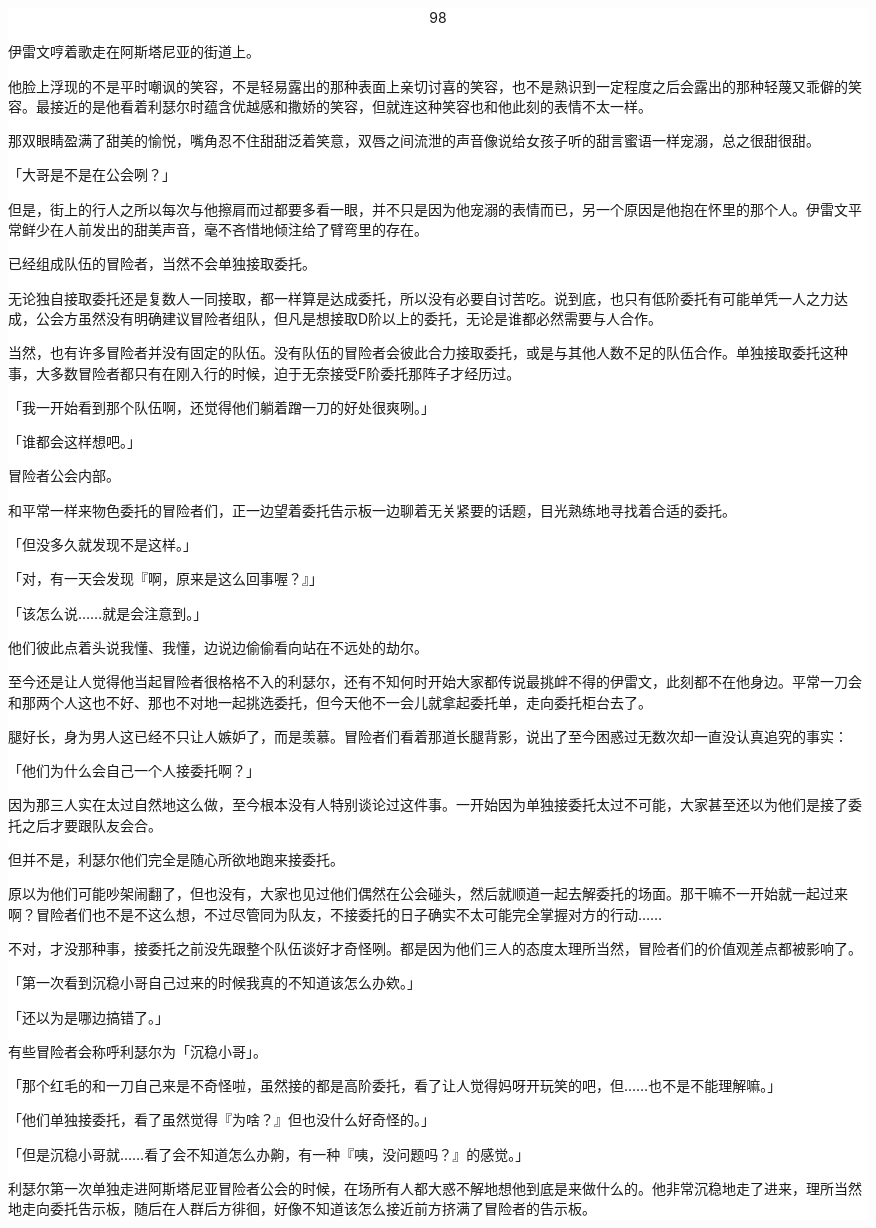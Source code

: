 <p align="center">98</p>

伊雷文哼着歌走在阿斯塔尼亚的街道上。

他脸上浮现的不是平时嘲讽的笑容，不是轻易露出的那种表面上亲切讨喜的笑容，也不是熟识到一定程度之后会露出的那种轻蔑又乖僻的笑容。最接近的是他看着利瑟尔时蕴含优越感和撒娇的笑容，但就连这种笑容也和他此刻的表情不太一样。

那双眼睛盈满了甜美的愉悦，嘴角忍不住甜甜泛着笑意，双唇之间流泄的声音像说给女孩子听的甜言蜜语一样宠溺，总之很甜很甜。

「大哥是不是在公会咧？」

但是，街上的行人之所以每次与他擦肩而过都要多看一眼，并不只是因为他宠溺的表情而已，另一个原因是他抱在怀里的那个人。伊雷文平常鲜少在人前发出的甜美声音，毫不吝惜地倾注给了臂弯里的存在。

已经组成队伍的冒险者，当然不会单独接取委托。

无论独自接取委托还是复数人一同接取，都一样算是达成委托，所以没有必要自讨苦吃。说到底，也只有低阶委托有可能单凭一人之力达成，公会方虽然没有明确建议冒险者组队，但凡是想接取D阶以上的委托，无论是谁都必然需要与人合作。

当然，也有许多冒险者并没有固定的队伍。没有队伍的冒险者会彼此合力接取委托，或是与其他人数不足的队伍合作。单独接取委托这种事，大多数冒险者都只有在刚入行的时候，迫于无奈接受F阶委托那阵子才经历过。

「我一开始看到那个队伍啊，还觉得他们躺着蹭一刀的好处很爽咧。」

「谁都会这样想吧。」

冒险者公会内部。

和平常一样来物色委托的冒险者们，正一边望着委托告示板一边聊着无关紧要的话题，目光熟练地寻找着合适的委托。

「但没多久就发现不是这样。」

「对，有一天会发现『啊，原来是这么回事喔？』」

「该怎么说……就是会注意到。」

他们彼此点着头说我懂、我懂，边说边偷偷看向站在不远处的劫尔。

至今还是让人觉得他当起冒险者很格格不入的利瑟尔，还有不知何时开始大家都传说最挑衅不得的伊雷文，此刻都不在他身边。平常一刀会和那两个人这也不好、那也不对地一起挑选委托，但今天他不一会儿就拿起委托单，走向委托柜台去了。

腿好长，身为男人这已经不只让人嫉妒了，而是羡慕。冒险者们看着那道长腿背影，说出了至今困惑过无数次却一直没认真追究的事实：

「他们为什么会自己一个人接委托啊？」

因为那三人实在太过自然地这么做，至今根本没有人特别谈论过这件事。一开始因为单独接委托太过不可能，大家甚至还以为他们是接了委托之后才要跟队友会合。

但并不是，利瑟尔他们完全是随心所欲地跑来接委托。

原以为他们可能吵架闹翻了，但也没有，大家也见过他们偶然在公会碰头，然后就顺道一起去解委托的场面。那干嘛不一开始就一起过来啊？冒险者们也不是不这么想，不过尽管同为队友，不接委托的日子确实不太可能完全掌握对方的行动……

不对，才没那种事，接委托之前没先跟整个队伍谈好才奇怪咧。都是因为他们三人的态度太理所当然，冒险者们的价值观差点都被影响了。

「第一次看到沉稳小哥自己过来的时候我真的不知道该怎么办欸。」

「还以为是哪边搞错了。」

有些冒险者会称呼利瑟尔为「沉稳小哥」。

「那个红毛的和一刀自己来是不奇怪啦，虽然接的都是高阶委托，看了让人觉得妈呀开玩笑的吧，但……也不是不能理解嘛。」

「他们单独接委托，看了虽然觉得『为啥？』但也没什么好奇怪的。」

「但是沉稳小哥就……看了会不知道怎么办齁，有一种『咦，没问题吗？』的感觉。」

利瑟尔第一次单独走进阿斯塔尼亚冒险者公会的时候，在场所有人都大惑不解地想他到底是来做什么的。他非常沉稳地走了进来，理所当然地走向委托告示板，随后在人群后方徘徊，好像不知道该怎么接近前方挤满了冒险者的告示板。
